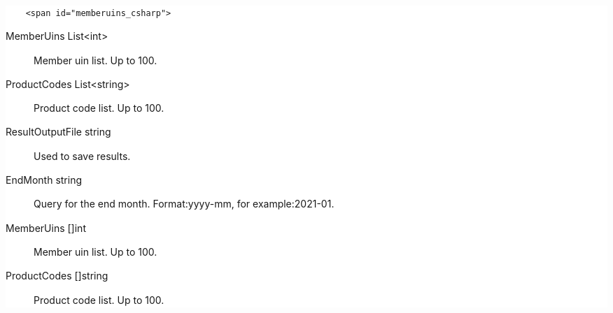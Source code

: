         <span id="memberuins_csharp">
<a data-swiftype-name="resource-property" data-swiftype-type="text" href="#memberuins_csharp" style="color: inherit; text-decoration: inherit;">Member<wbr>Uins</a>
</span>
        <span class="property-indicator"></span>
        <span class="property-type">List&lt;int&gt;</span>
    </dt>
    <dd><p>Member uin list. Up to 100.</p>
</dd><dt class="property-optional"
            title="Optional">
        <span id="productcodes_csharp">
<a data-swiftype-name="resource-property" data-swiftype-type="text" href="#productcodes_csharp" style="color: inherit; text-decoration: inherit;">Product<wbr>Codes</a>
</span>
        <span class="property-indicator"></span>
        <span class="property-type">List&lt;string&gt;</span>
    </dt>
    <dd><p>Product code list. Up to 100.</p>
</dd><dt class="property-optional"
            title="Optional">
        <span id="resultoutputfile_csharp">
<a data-swiftype-name="resource-property" data-swiftype-type="text" href="#resultoutputfile_csharp" style="color: inherit; text-decoration: inherit;">Result<wbr>Output<wbr>File</a>
</span>
        <span class="property-indicator"></span>
        <span class="property-type">string</span>
    </dt>
    <dd><p>Used to save results.</p>
</dd></dl>
</pulumi-choosable>
</div>

<div>
<pulumi-choosable type="language" values="go">
<dl class="resources-properties"><dt class="property-optional"
            title="Optional">
        <span id="endmonth_go">
<a data-swiftype-name="resource-property" data-swiftype-type="text" href="#endmonth_go" style="color: inherit; text-decoration: inherit;">End<wbr>Month</a>
</span>
        <span class="property-indicator"></span>
        <span class="property-type">string</span>
    </dt>
    <dd><p>Query for the end month. Format:yyyy-mm, for example:2021-01.</p>
</dd><dt class="property-optional"
            title="Optional">
        <span id="memberuins_go">
<a data-swiftype-name="resource-property" data-swiftype-type="text" href="#memberuins_go" style="color: inherit; text-decoration: inherit;">Member<wbr>Uins</a>
</span>
        <span class="property-indicator"></span>
        <span class="property-type">[]int</span>
    </dt>
    <dd><p>Member uin list. Up to 100.</p>
</dd><dt class="property-optional"
            title="Optional">
        <span id="productcodes_go">
<a data-swiftype-name="resource-property" data-swiftype-type="text" href="#productcodes_go" style="color: inherit; text-decoration: inherit;">Product<wbr>Codes</a>
</span>
        <span class="property-indicator"></span>
        <span class="property-type">[]string</span>
    </dt>
    <dd><p>Product code list. Up to 100.</p>